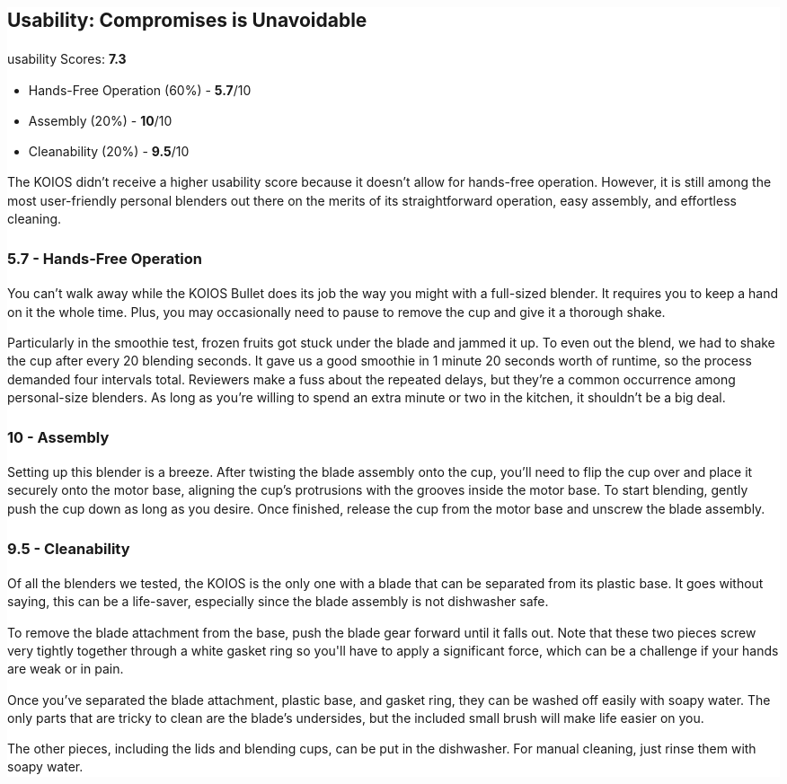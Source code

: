 Usability: Compromises is Unavoidable
-------------------------------------

usability Scores: **7.3**

*   Hands-Free Operation (60%) - **5.7**/10
    
*   Assembly (20%) - **10**/10
    
*   Cleanability (20%) - **9.5**/10
    

The KOIOS didn’t receive a higher usability score because it doesn’t allow for hands-free operation. However, it is still among the most user-friendly personal blenders out there on the merits of its straightforward operation, easy assembly, and effortless cleaning.

### 5.7 - Hands-Free Operation

You can’t walk away while the KOIOS Bullet does its job the way you might with a full-sized blender. It requires you to keep a hand on it the whole time. Plus, you may occasionally need to pause to remove the cup and give it a thorough shake.

Particularly in the smoothie test, frozen fruits got stuck under the blade and jammed it up. To even out the blend, we had to shake the cup after every 20 blending seconds. It gave us a good smoothie in 1 minute 20 seconds worth of runtime, so the process demanded four intervals total. Reviewers make a fuss about the repeated delays, but they’re a common occurrence among personal-size blenders. As long as you’re willing to spend an extra minute or two in the kitchen, it shouldn’t be a big deal.

### 10 - Assembly

Setting up this blender is a breeze. After twisting the blade assembly onto the cup, you’ll need to flip the cup over and place it securely onto the motor base, aligning the cup’s protrusions with the grooves inside the motor base. To start blending, gently push the cup down as long as you desire. Once finished, release the cup from the motor base and unscrew the blade assembly.

### 9.5 - Cleanability

Of all the blenders we tested, the KOIOS is the only one with a blade that can be separated from its plastic base. It goes without saying, this can be a life-saver, especially since the blade assembly is not dishwasher safe. 

To remove the blade attachment from the base, push the blade gear forward until it falls out. Note that these two pieces screw very tightly together through a white gasket ring so you'll have to apply a significant force, which can be a challenge if your hands are weak or in pain. 

Once you’ve separated the blade attachment, plastic base, and gasket ring, they can be washed off easily with soapy water. The only parts that are tricky to clean are the blade’s undersides, but the included small brush will make life easier on you. 

The other pieces, including the lids and blending cups, can be put in the dishwasher. For manual cleaning, just rinse them with soapy water.